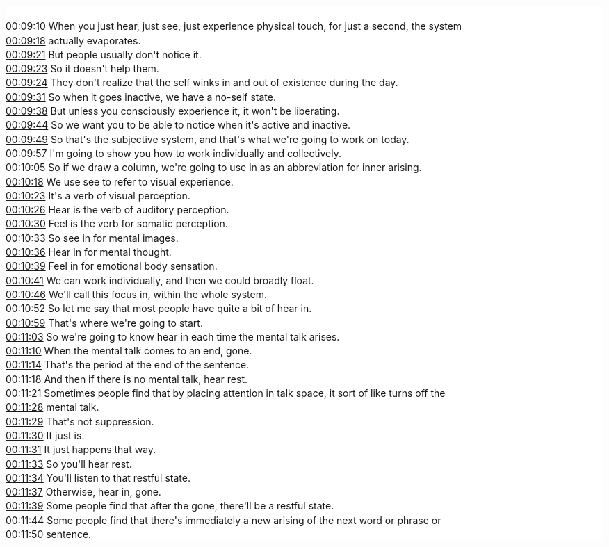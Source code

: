 <br>[00:09:10](https://www.youtube.com/watch?v=zEAWweizGCc&t=550)   When you just hear, just see, just experience physical touch, for just a second, the system 
<br>[00:09:18](https://www.youtube.com/watch?v=zEAWweizGCc&t=558)   actually evaporates. 
<br>[00:09:21](https://www.youtube.com/watch?v=zEAWweizGCc&t=561)   But people usually don't notice it. 
<br>[00:09:23](https://www.youtube.com/watch?v=zEAWweizGCc&t=563)   So it doesn't help them. 
<br>[00:09:24](https://www.youtube.com/watch?v=zEAWweizGCc&t=564)   They don't realize that the self winks in and out of existence during the day. 
<br>[00:09:31](https://www.youtube.com/watch?v=zEAWweizGCc&t=571)   So when it goes inactive, we have a no-self state. 
<br>[00:09:38](https://www.youtube.com/watch?v=zEAWweizGCc&t=578)   But unless you consciously experience it, it won't be liberating. 
<br>[00:09:44](https://www.youtube.com/watch?v=zEAWweizGCc&t=584)   So we want you to be able to notice when it's active and inactive. 
<br>[00:09:49](https://www.youtube.com/watch?v=zEAWweizGCc&t=589)   So that's the subjective system, and that's what we're going to work on today. 
<br>[00:09:57](https://www.youtube.com/watch?v=zEAWweizGCc&t=597)   I'm going to show you how to work individually and collectively. 
<br>[00:10:05](https://www.youtube.com/watch?v=zEAWweizGCc&t=605)   So if we draw a column, we're going to use in as an abbreviation for inner arising. 
<br>[00:10:18](https://www.youtube.com/watch?v=zEAWweizGCc&t=618)   We use see to refer to visual experience. 
<br>[00:10:23](https://www.youtube.com/watch?v=zEAWweizGCc&t=623)   It's a verb of visual perception. 
<br>[00:10:26](https://www.youtube.com/watch?v=zEAWweizGCc&t=626)   Hear is the verb of auditory perception. 
<br>[00:10:30](https://www.youtube.com/watch?v=zEAWweizGCc&t=630)   Feel is the verb for somatic perception. 
<br>[00:10:33](https://www.youtube.com/watch?v=zEAWweizGCc&t=633)   So see in for mental images. 
<br>[00:10:36](https://www.youtube.com/watch?v=zEAWweizGCc&t=636)   Hear in for mental thought. 
<br>[00:10:39](https://www.youtube.com/watch?v=zEAWweizGCc&t=639)   Feel in for emotional body sensation. 
<br>[00:10:41](https://www.youtube.com/watch?v=zEAWweizGCc&t=641)   We can work individually, and then we could broadly float. 
<br>[00:10:46](https://www.youtube.com/watch?v=zEAWweizGCc&t=646)   We'll call this focus in, within the whole system. 
<br>[00:10:52](https://www.youtube.com/watch?v=zEAWweizGCc&t=652)   So let me say that most people have quite a bit of hear in. 
<br>[00:10:59](https://www.youtube.com/watch?v=zEAWweizGCc&t=659)   That's where we're going to start. 
<br>[00:11:03](https://www.youtube.com/watch?v=zEAWweizGCc&t=663)   So we're going to know hear in each time the mental talk arises. 
<br>[00:11:10](https://www.youtube.com/watch?v=zEAWweizGCc&t=670)   When the mental talk comes to an end, gone. 
<br>[00:11:14](https://www.youtube.com/watch?v=zEAWweizGCc&t=674)   That's the period at the end of the sentence. 
<br>[00:11:18](https://www.youtube.com/watch?v=zEAWweizGCc&t=678)   And then if there is no mental talk, hear rest. 
<br>[00:11:21](https://www.youtube.com/watch?v=zEAWweizGCc&t=681)   Sometimes people find that by placing attention in talk space, it sort of like turns off the 
<br>[00:11:28](https://www.youtube.com/watch?v=zEAWweizGCc&t=688)   mental talk. 
<br>[00:11:29](https://www.youtube.com/watch?v=zEAWweizGCc&t=689)   That's not suppression. 
<br>[00:11:30](https://www.youtube.com/watch?v=zEAWweizGCc&t=690)   It just is. 
<br>[00:11:31](https://www.youtube.com/watch?v=zEAWweizGCc&t=691)   It just happens that way. 
<br>[00:11:33](https://www.youtube.com/watch?v=zEAWweizGCc&t=693)   So you'll hear rest. 
<br>[00:11:34](https://www.youtube.com/watch?v=zEAWweizGCc&t=694)   You'll listen to that restful state. 
<br>[00:11:37](https://www.youtube.com/watch?v=zEAWweizGCc&t=697)   Otherwise, hear in, gone. 
<br>[00:11:39](https://www.youtube.com/watch?v=zEAWweizGCc&t=699)   Some people find that after the gone, there'll be a restful state. 
<br>[00:11:44](https://www.youtube.com/watch?v=zEAWweizGCc&t=704)   Some people find that there's immediately a new arising of the next word or phrase or 
<br>[00:11:50](https://www.youtube.com/watch?v=zEAWweizGCc&t=710)   sentence. 